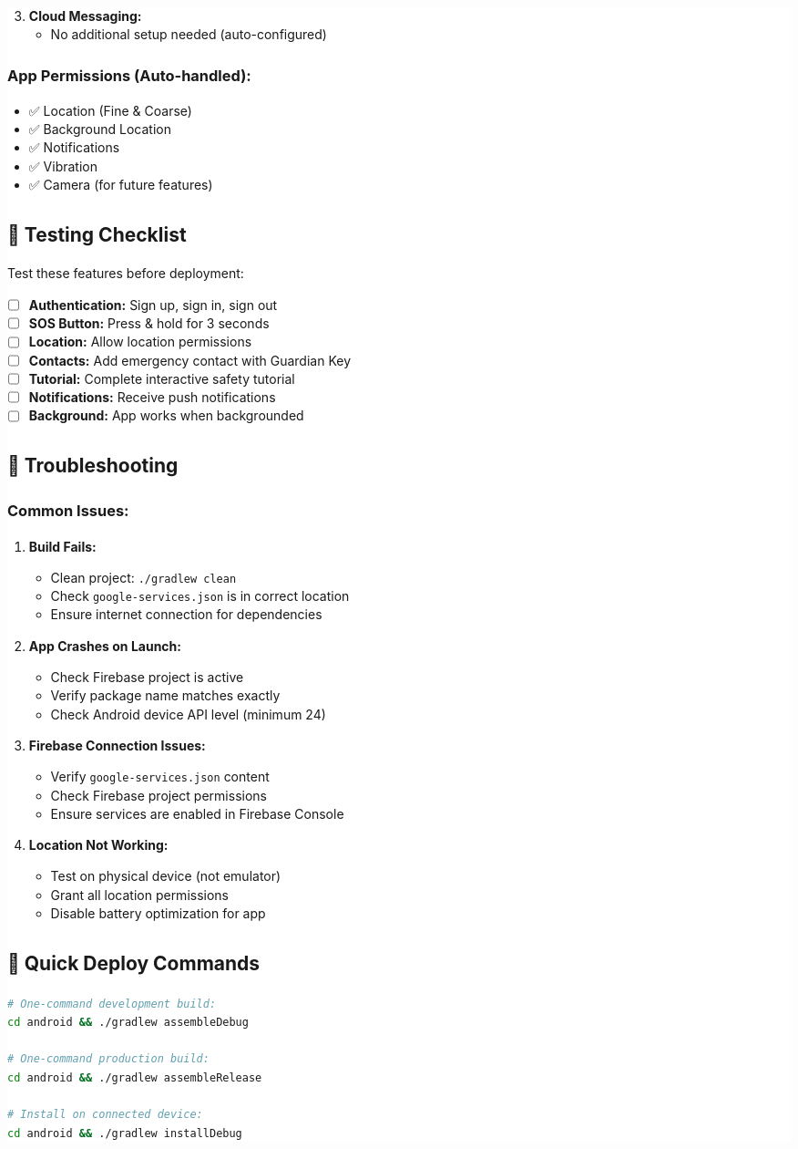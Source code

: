 3. **Cloud Messaging:**
   - No additional setup needed (auto-configured)

### App Permissions (Auto-handled):

- ✅ Location (Fine & Coarse)
- ✅ Background Location
- ✅ Notifications
- ✅ Vibration
- ✅ Camera (for future features)

## 📱 Testing Checklist

Test these features before deployment:

- [ ] **Authentication:** Sign up, sign in, sign out
- [ ] **SOS Button:** Press & hold for 3 seconds
- [ ] **Location:** Allow location permissions
- [ ] **Contacts:** Add emergency contact with Guardian Key
- [ ] **Tutorial:** Complete interactive safety tutorial
- [ ] **Notifications:** Receive push notifications
- [ ] **Background:** App works when backgrounded

## 🚨 Troubleshooting

### Common Issues:

1. **Build Fails:**

   - Clean project: `./gradlew clean`
   - Check `google-services.json` is in correct location
   - Ensure internet connection for dependencies

2. **App Crashes on Launch:**

   - Check Firebase project is active
   - Verify package name matches exactly
   - Check Android device API level (minimum 24)

3. **Firebase Connection Issues:**

   - Verify `google-services.json` content
   - Check Firebase project permissions
   - Ensure services are enabled in Firebase Console

4. **Location Not Working:**
   - Test on physical device (not emulator)
   - Grant all location permissions
   - Disable battery optimization for app

## 🎯 Quick Deploy Commands

```bash
# One-command development build:
cd android && ./gradlew assembleDebug

# One-command production build:
cd android && ./gradlew assembleRelease

# Install on connected device:
cd android && ./gradlew installDebug
```
